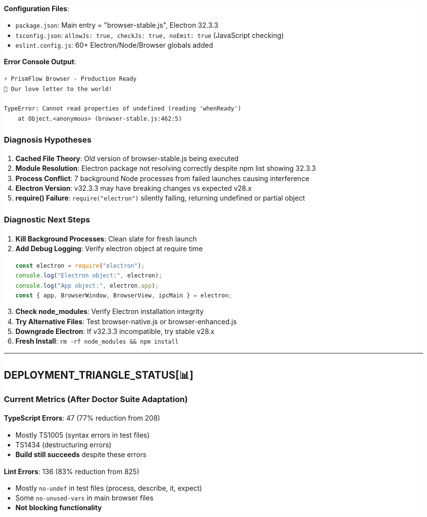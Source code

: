 **Configuration Files**:
- `package.json`: Main entry = "browser-stable.js", Electron 32.3.3
- `tsconfig.json`: `allowJs: true, checkJs: true, noEmit: true` (JavaScript checking)
- `eslint.config.js`: 60+ Electron/Node/Browser globals added

**Error Console Output**:
```
⚡ PrismFlow Browser - Production Ready
💖 Our love letter to the world!

TypeError: Cannot read properties of undefined (reading 'whenReady')
    at Object.<anonymous> (browser-stable.js:462:5)
```

### Diagnosis Hypotheses

1. **Cached File Theory**: Old version of browser-stable.js being executed
2. **Module Resolution**: Electron package not resolving correctly despite npm list showing 32.3.3
3. **Process Conflict**: 7 background Node processes from failed launches causing interference
4. **Electron Version**: v32.3.3 may have breaking changes vs expected v28.x
5. **require() Failure**: `require("electron")` silently failing, returning undefined or partial object

### Diagnostic Next Steps

1. **Kill Background Processes**: Clean slate for fresh launch
2. **Add Debug Logging**: Verify electron object at require time
   ```javascript
   const electron = require("electron");
   console.log("Electron object:", electron);
   console.log("App object:", electron.app);
   const { app, BrowserWindow, BrowserView, ipcMain } = electron;
   ```
3. **Check node_modules**: Verify Electron installation integrity
4. **Try Alternative Files**: Test browser-native.js or browser-enhanced.js
5. **Downgrade Electron**: If v32.3.3 incompatible, try stable v28.x
6. **Fresh Install**: `rm -rf node_modules && npm install`

---

## DEPLOYMENT_TRIANGLE_STATUS[📊]

### Current Metrics (After Doctor Suite Adaptation)

**TypeScript Errors**: 47 (77% reduction from 208)
- Mostly TS1005 (syntax errors in test files)
- TS1434 (destructuring errors)
- **Build still succeeds** despite these errors

**Lint Errors**: 136 (83% reduction from 825)
- Mostly `no-undef` in test files (process, describe, it, expect)
- Some `no-unused-vars` in main browser files
- **Not blocking functionality**
